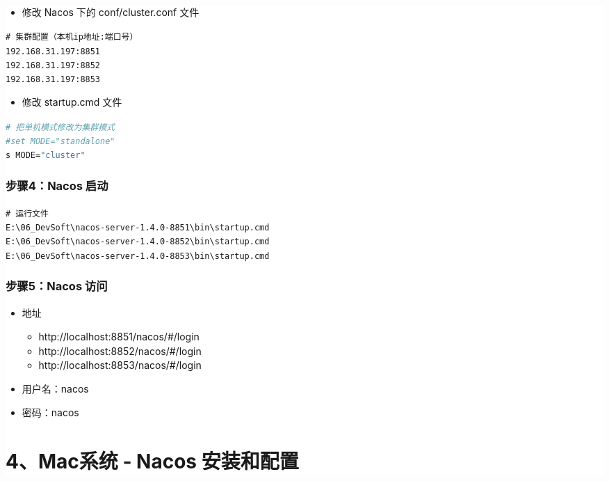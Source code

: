 - 修改 Nacos 下的 conf/cluster.conf 文件

```properties
# 集群配置（本机ip地址:端口号）
192.168.31.197:8851
192.168.31.197:8852
192.168.31.197:8853
```

- 修改 startup.cmd 文件

```bash
# 把单机模式修改为集群模式
#set MODE="standalone"
s MODE="cluster"
```



### 步骤4：Nacos 启动

```shell
# 运行文件
E:\06_DevSoft\nacos-server-1.4.0-8851\bin\startup.cmd
E:\06_DevSoft\nacos-server-1.4.0-8852\bin\startup.cmd
E:\06_DevSoft\nacos-server-1.4.0-8853\bin\startup.cmd
```



### 步骤5：Nacos 访问

- 地址
  - http://localhost:8851/nacos/#/login
  - http://localhost:8852/nacos/#/login
  - http://localhost:8853/nacos/#/login

- 用户名：nacos
- 密码：nacos



# 4、Mac系统 -  Nacos 安装和配置

